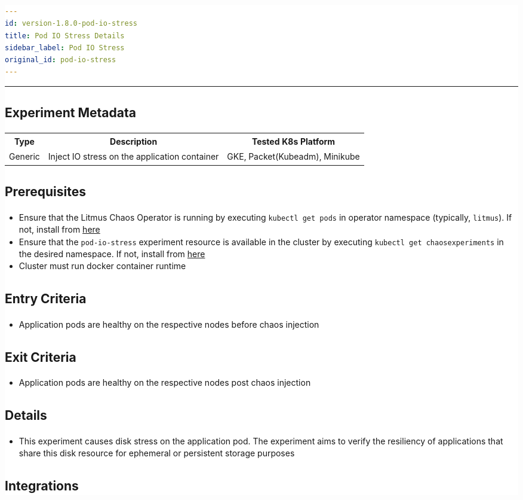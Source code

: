 ```yaml
---
id: version-1.8.0-pod-io-stress
title: Pod IO Stress Details
sidebar_label: Pod IO Stress
original_id: pod-io-stress
---
```

------

## Experiment Metadata

<table>
  <tr>
    <th> Type </th>
    <th> Description </th>
    <th> Tested K8s Platform </th>
  </tr>
  <tr>
     <td> Generic </td>
    <td> Inject IO stress on the application container</td>
    <td> GKE, Packet(Kubeadm), Minikube </td>
  </tr>
</table>

## Prerequisites

- Ensure that the Litmus Chaos Operator is running by executing `kubectl get pods` in operator namespace (typically, `litmus`). If not, install from [here](https://docs.litmuschaos.io/docs/getstarted/#install-litmus)
- Ensure that the `pod-io-stress` experiment resource is available in the cluster by executing `kubectl get chaosexperiments` in the desired namespace. If not, install from [here](https://hub.litmuschaos.io/api/chaos/$1.8.2?file=charts/generic/pod-io-stress/experiment.yaml)
- Cluster must run docker container runtime

## Entry Criteria

- Application pods are healthy on the respective nodes before chaos injection

## Exit Criteria

- Application pods are healthy on the respective nodes post chaos injection

## Details

- This experiment causes disk stress on the application pod. The experiment aims to verify the resiliency of applications that share this disk resource for ephemeral or persistent storage purposes

## Integrations
